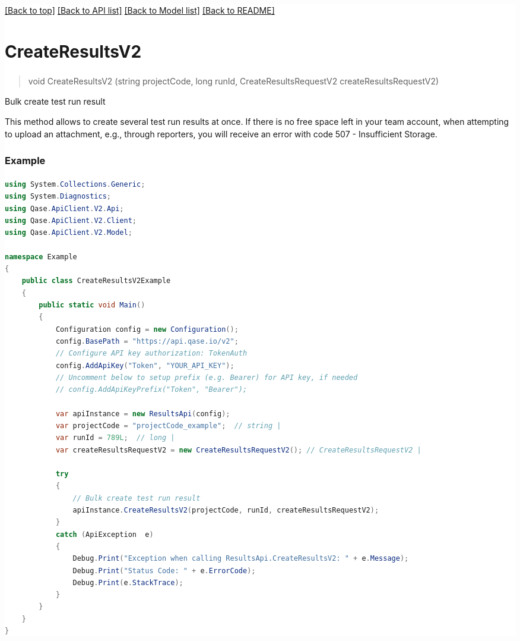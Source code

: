 [[Back to top]](#) [[Back to API list]](../../README.md#documentation-for-api-endpoints) [[Back to Model list]](../../README.md#documentation-for-models) [[Back to README]](../../README.md)

<a id="createresultsv2"></a>
# **CreateResultsV2**
> void CreateResultsV2 (string projectCode, long runId, CreateResultsRequestV2 createResultsRequestV2)

Bulk create test run result

This method allows to create several test run results at once.  If there is no free space left in your team account, when attempting to upload an attachment, e.g., through reporters, you will receive an error with code 507 - Insufficient Storage. 

### Example
```csharp
using System.Collections.Generic;
using System.Diagnostics;
using Qase.ApiClient.V2.Api;
using Qase.ApiClient.V2.Client;
using Qase.ApiClient.V2.Model;

namespace Example
{
    public class CreateResultsV2Example
    {
        public static void Main()
        {
            Configuration config = new Configuration();
            config.BasePath = "https://api.qase.io/v2";
            // Configure API key authorization: TokenAuth
            config.AddApiKey("Token", "YOUR_API_KEY");
            // Uncomment below to setup prefix (e.g. Bearer) for API key, if needed
            // config.AddApiKeyPrefix("Token", "Bearer");

            var apiInstance = new ResultsApi(config);
            var projectCode = "projectCode_example";  // string | 
            var runId = 789L;  // long | 
            var createResultsRequestV2 = new CreateResultsRequestV2(); // CreateResultsRequestV2 | 

            try
            {
                // Bulk create test run result
                apiInstance.CreateResultsV2(projectCode, runId, createResultsRequestV2);
            }
            catch (ApiException  e)
            {
                Debug.Print("Exception when calling ResultsApi.CreateResultsV2: " + e.Message);
                Debug.Print("Status Code: " + e.ErrorCode);
                Debug.Print(e.StackTrace);
            }
        }
    }
}
```

